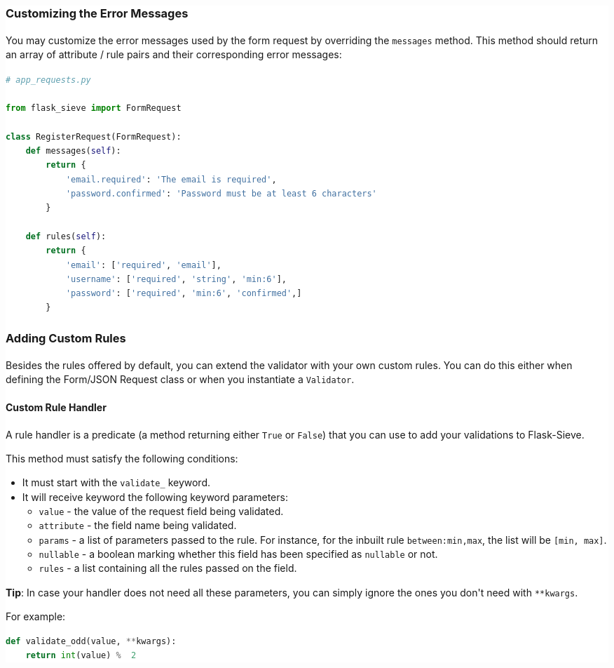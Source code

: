 ### Customizing the Error Messages

You may customize the error messages used by the form request by overriding the `messages` method. This method should return an array of attribute / rule pairs and their corresponding error messages:

```python
# app_requests.py

from flask_sieve import FormRequest

class RegisterRequest(FormRequest):
    def messages(self):
        return {
            'email.required': 'The email is required',
            'password.confirmed': 'Password must be at least 6 characters'
        }

    def rules(self):
        return {
            'email': ['required', 'email'],
            'username': ['required', 'string', 'min:6'],
            'password': ['required', 'min:6', 'confirmed',]
        }
```

### Adding Custom Rules

Besides the rules offered by default, you can extend the validator with your own custom rules. You can
do this either when defining the Form/JSON Request class or when you instantiate a `Validator`.

#### Custom Rule Handler

A rule handler is a predicate (a method returning either `True` or `False`) that you can use to add
your validations to Flask-Sieve.

This method must satisfy the following conditions:
- It must start with the `validate_` keyword.
- It will receive keyword the following keyword parameters:
    - `value` - the value of the request field being validated.
    - `attribute` - the field name being validated.
    - `params` - a list of parameters passed to the rule. For instance, for the inbuilt rule `between:min,max`, the list will be `[min, max]`.
    - `nullable` - a boolean marking whether this field has been specified as `nullable` or not.
    - `rules` - a list containing all the rules passed on the field.

**Tip**: In case your handler does not need all these parameters, you can simply ignore the ones you don't need with `**kwargs`.

For example:
```python
def validate_odd(value, **kwargs):
    return int(value) %  2
```
